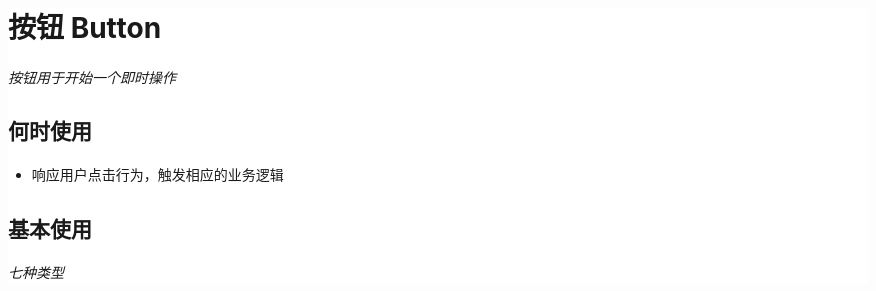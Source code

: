 # 按钮 Button

<GlobalElement />

_按钮用于开始一个即时操作_

## 何时使用

- 响应用户点击行为，触发相应的业务逻辑

<script setup lang="ts">
import { ref } from 'vue'
import { SearchOutlined, DownloadOutlined, CrownOutlined } from '@ant-design/icons-vue'
const disabled = ref(true)
const sizeOptions = [
  {
    label: 'small',
    value: 'small'
  },
  {
    label: 'middle',
    value: 'middle'
  },
  {
    label: 'large',
    value: 'large'
  }
]
const size = ref('middle')
const customLoading = ref(false)
const loading = ref(true)
const loadingOptions = [
  {
    label: 'static',
    value: 'static'
  },
  {
    label: 'dynamic',
    value: 'dynamic'
  }
]
const loadingType = ref('dynamic')
function onClick(e: Event) {
  console.log('click', e)
}
</script>

## 基本使用

_七种类型_

